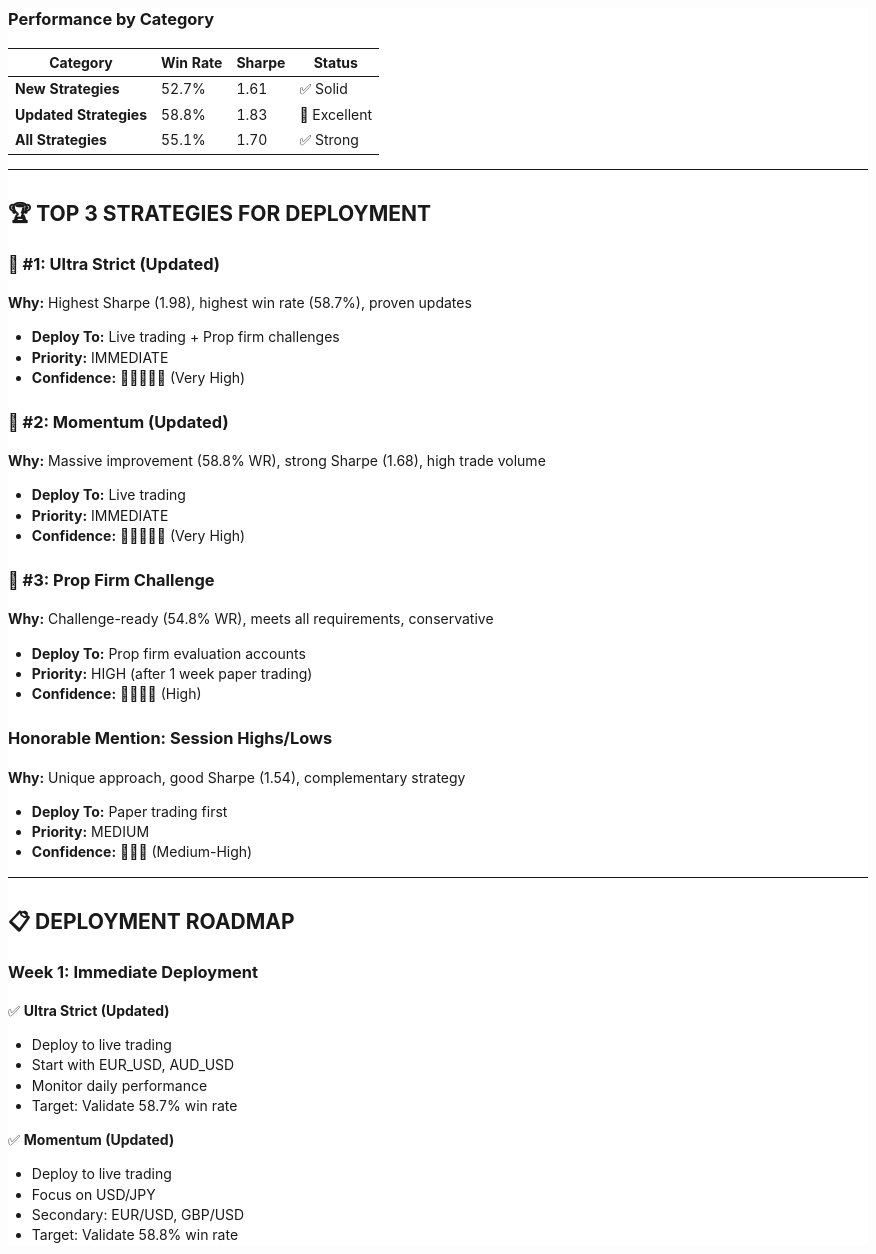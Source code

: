 ### Performance by Category
| Category | Win Rate | Sharpe | Status |
|----------|----------|--------|--------|
| **New Strategies** | 52.7% | 1.61 | ✅ Solid |
| **Updated Strategies** | 58.8% | 1.83 | 🌟 Excellent |
| **All Strategies** | 55.1% | 1.70 | ✅ Strong |

---

## 🏆 TOP 3 STRATEGIES FOR DEPLOYMENT

### 🥇 #1: Ultra Strict (Updated)
**Why:** Highest Sharpe (1.98), highest win rate (58.7%), proven updates
- **Deploy To:** Live trading + Prop firm challenges
- **Priority:** IMMEDIATE
- **Confidence:** 🌟🌟🌟🌟🌟 (Very High)

### 🥈 #2: Momentum (Updated)
**Why:** Massive improvement (58.8% WR), strong Sharpe (1.68), high trade volume
- **Deploy To:** Live trading
- **Priority:** IMMEDIATE
- **Confidence:** 🌟🌟🌟🌟🌟 (Very High)

### 🥉 #3: Prop Firm Challenge
**Why:** Challenge-ready (54.8% WR), meets all requirements, conservative
- **Deploy To:** Prop firm evaluation accounts
- **Priority:** HIGH (after 1 week paper trading)
- **Confidence:** 🌟🌟🌟🌟 (High)

### Honorable Mention: Session Highs/Lows
**Why:** Unique approach, good Sharpe (1.54), complementary strategy
- **Deploy To:** Paper trading first
- **Priority:** MEDIUM
- **Confidence:** 🌟🌟🌟 (Medium-High)

---

## 📋 DEPLOYMENT ROADMAP

### Week 1: Immediate Deployment
✅ **Ultra Strict (Updated)**
- Deploy to live trading
- Start with EUR_USD, AUD_USD
- Monitor daily performance
- Target: Validate 58.7% win rate

✅ **Momentum (Updated)**
- Deploy to live trading
- Focus on USD/JPY
- Secondary: EUR/USD, GBP/USD
- Target: Validate 58.8% win rate
